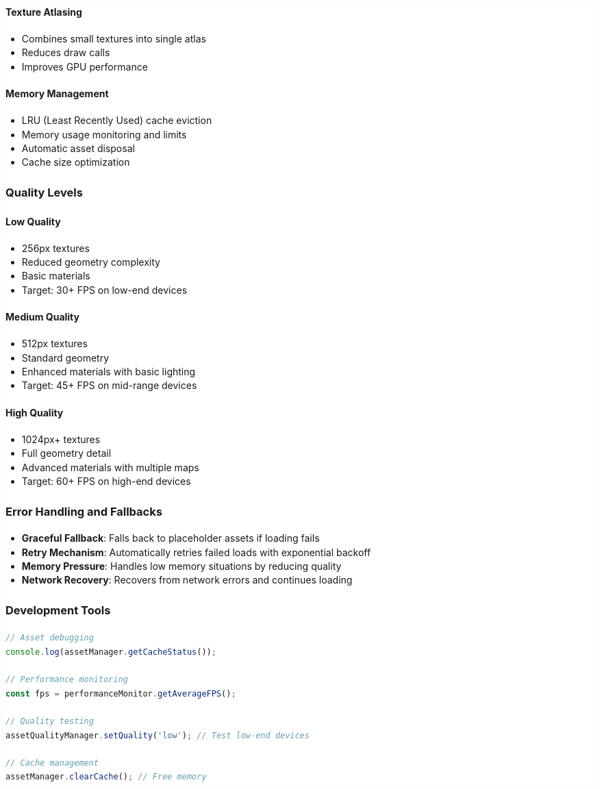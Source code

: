 #### Texture Atlasing
- Combines small textures into single atlas
- Reduces draw calls
- Improves GPU performance

#### Memory Management
- LRU (Least Recently Used) cache eviction
- Memory usage monitoring and limits
- Automatic asset disposal
- Cache size optimization

### Quality Levels

#### Low Quality
- 256px textures
- Reduced geometry complexity
- Basic materials
- Target: 30+ FPS on low-end devices

#### Medium Quality
- 512px textures
- Standard geometry
- Enhanced materials with basic lighting
- Target: 45+ FPS on mid-range devices

#### High Quality
- 1024px+ textures
- Full geometry detail
- Advanced materials with multiple maps
- Target: 60+ FPS on high-end devices

### Error Handling and Fallbacks

- **Graceful Fallback**: Falls back to placeholder assets if loading fails
- **Retry Mechanism**: Automatically retries failed loads with exponential backoff
- **Memory Pressure**: Handles low memory situations by reducing quality
- **Network Recovery**: Recovers from network errors and continues loading

### Development Tools

```typescript
// Asset debugging
console.log(assetManager.getCacheStatus());

// Performance monitoring
const fps = performanceMonitor.getAverageFPS();

// Quality testing
assetQualityManager.setQuality('low'); // Test low-end devices

// Cache management
assetManager.clearCache(); // Free memory
```
